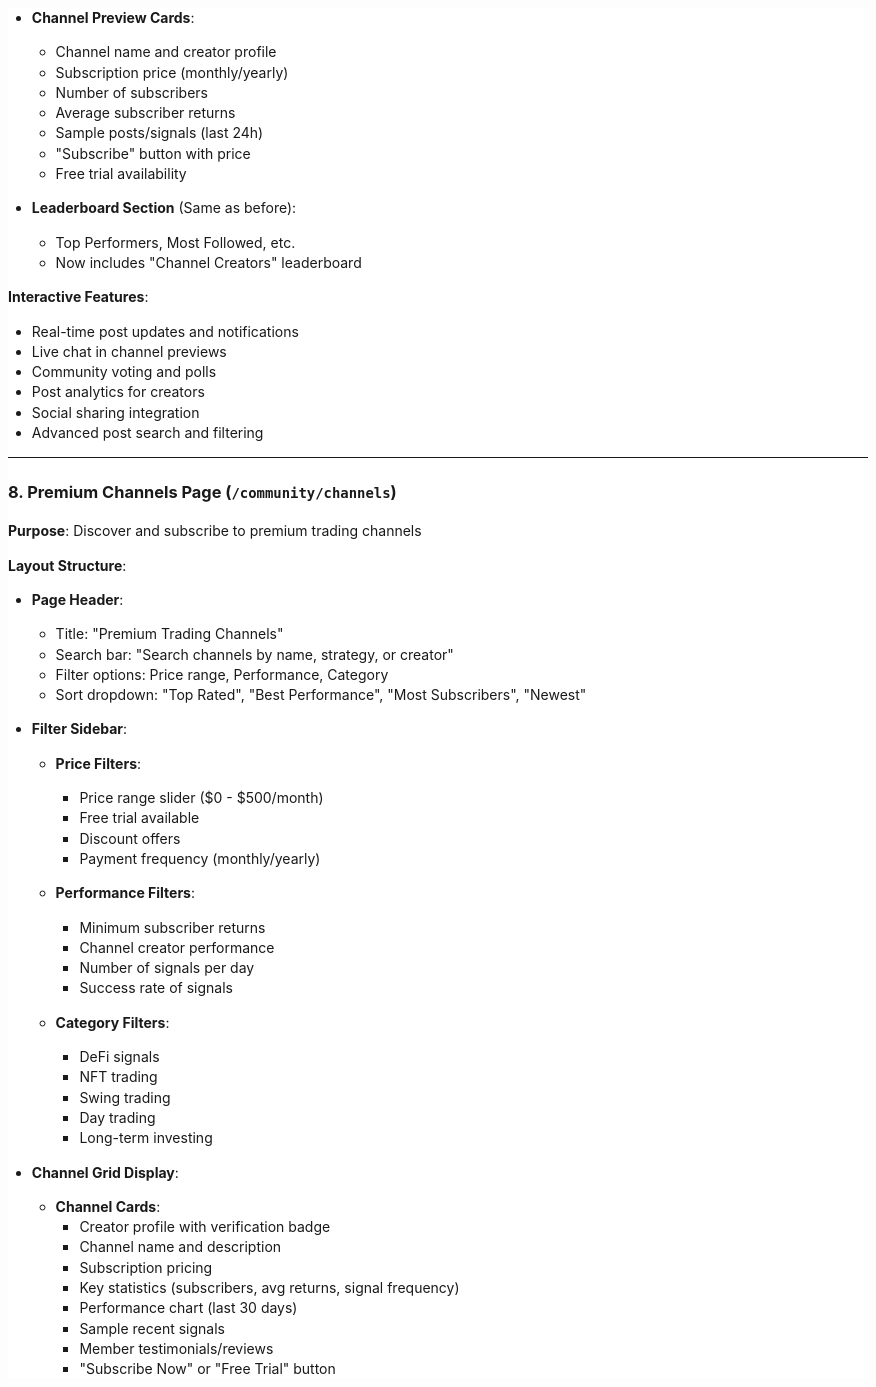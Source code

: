   - **Channel Preview Cards**:
    - Channel name and creator profile
    - Subscription price (monthly/yearly)
    - Number of subscribers
    - Average subscriber returns
    - Sample posts/signals (last 24h)
    - "Subscribe" button with price
    - Free trial availability

- **Leaderboard Section** (Same as before):
  - Top Performers, Most Followed, etc.
  - Now includes "Channel Creators" leaderboard

**Interactive Features**:
- Real-time post updates and notifications
- Live chat in channel previews
- Community voting and polls
- Post analytics for creators
- Social sharing integration
- Advanced post search and filtering

---

### 8. Premium Channels Page (`/community/channels`)
**Purpose**: Discover and subscribe to premium trading channels

**Layout Structure**:
- **Page Header**:
  - Title: "Premium Trading Channels"
  - Search bar: "Search channels by name, strategy, or creator"
  - Filter options: Price range, Performance, Category
  - Sort dropdown: "Top Rated", "Best Performance", "Most Subscribers", "Newest"

- **Filter Sidebar**:
  - **Price Filters**:
    - Price range slider ($0 - $500/month)
    - Free trial available
    - Discount offers
    - Payment frequency (monthly/yearly)
  
  - **Performance Filters**:
    - Minimum subscriber returns
    - Channel creator performance
    - Number of signals per day
    - Success rate of signals
  
  - **Category Filters**:
    - DeFi signals
    - NFT trading
    - Swing trading
    - Day trading
    - Long-term investing

- **Channel Grid Display**:
  - **Channel Cards**:
    - Creator profile with verification badge
    - Channel name and description
    - Subscription pricing
    - Key statistics (subscribers, avg returns, signal frequency)
    - Performance chart (last 30 days)
    - Sample recent signals
    - Member testimonials/reviews
    - "Subscribe Now" or "Free Trial" button
